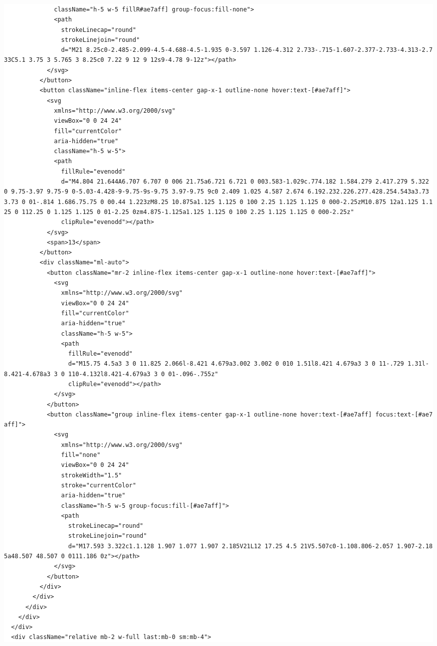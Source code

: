                   className="h-5 w-5 fillR#ae7aff] group-focus:fill-none">
                  <path
                    strokeLinecap="round"
                    strokeLinejoin="round"
                    d="M21 8.25c0-2.485-2.099-4.5-4.688-4.5-1.935 0-3.597 1.126-4.312 2.733-.715-1.607-2.377-2.733-4.313-2.733C5.1 3.75 3 5.765 3 8.25c0 7.22 9 12 9 12s9-4.78 9-12z"></path>
                </svg>
              </button>
              <button className="inline-flex items-center gap-x-1 outline-none hover:text-[#ae7aff]">
                <svg
                  xmlns="http://www.w3.org/2000/svg"
                  viewBox="0 0 24 24"
                  fill="currentColor"
                  aria-hidden="true"
                  className="h-5 w-5">
                  <path
                    fillRule="evenodd"
                    d="M4.804 21.644A6.707 6.707 0 006 21.75a6.721 6.721 0 003.583-1.029c.774.182 1.584.279 2.417.279 5.322 0 9.75-3.97 9.75-9 0-5.03-4.428-9-9.75-9s-9.75 3.97-9.75 9c0 2.409 1.025 4.587 2.674 6.192.232.226.277.428.254.543a3.73 3.73 0 01-.814 1.686.75.75 0 00.44 1.223zM8.25 10.875a1.125 1.125 0 100 2.25 1.125 1.125 0 000-2.25zM10.875 12a1.125 1.125 0 112.25 0 1.125 1.125 0 01-2.25 0zm4.875-1.125a1.125 1.125 0 100 2.25 1.125 1.125 0 000-2.25z"
                    clipRule="evenodd"></path>
                </svg>
                <span>13</span>
              </button>
              <div className="ml-auto">
                <button className="mr-2 inline-flex items-center gap-x-1 outline-none hover:text-[#ae7aff]">
                  <svg
                    xmlns="http://www.w3.org/2000/svg"
                    viewBox="0 0 24 24"
                    fill="currentColor"
                    aria-hidden="true"
                    className="h-5 w-5">
                    <path
                      fillRule="evenodd"
                      d="M15.75 4.5a3 3 0 11.825 2.066l-8.421 4.679a3.002 3.002 0 010 1.51l8.421 4.679a3 3 0 11-.729 1.31l-8.421-4.678a3 3 0 110-4.132l8.421-4.679a3 3 0 01-.096-.755z"
                      clipRule="evenodd"></path>
                  </svg>
                </button>
                <button className="group inline-flex items-center gap-x-1 outline-none hover:text-[#ae7aff] focus:text-[#ae7aff]">
                  <svg
                    xmlns="http://www.w3.org/2000/svg"
                    fill="none"
                    viewBox="0 0 24 24"
                    strokeWidth="1.5"
                    stroke="currentColor"
                    aria-hidden="true"
                    className="h-5 w-5 group-focus:fill-[#ae7aff]">
                    <path
                      strokeLinecap="round"
                      strokeLinejoin="round"
                      d="M17.593 3.322c1.1.128 1.907 1.077 1.907 2.185V21L12 17.25 4.5 21V5.507c0-1.108.806-2.057 1.907-2.185a48.507 48.507 0 0111.186 0z"></path>
                  </svg>
                </button>
              </div>
            </div>
          </div>
        </div>
      </div>
      <div className="relative mb-2 w-full last:mb-0 sm:mb-4">